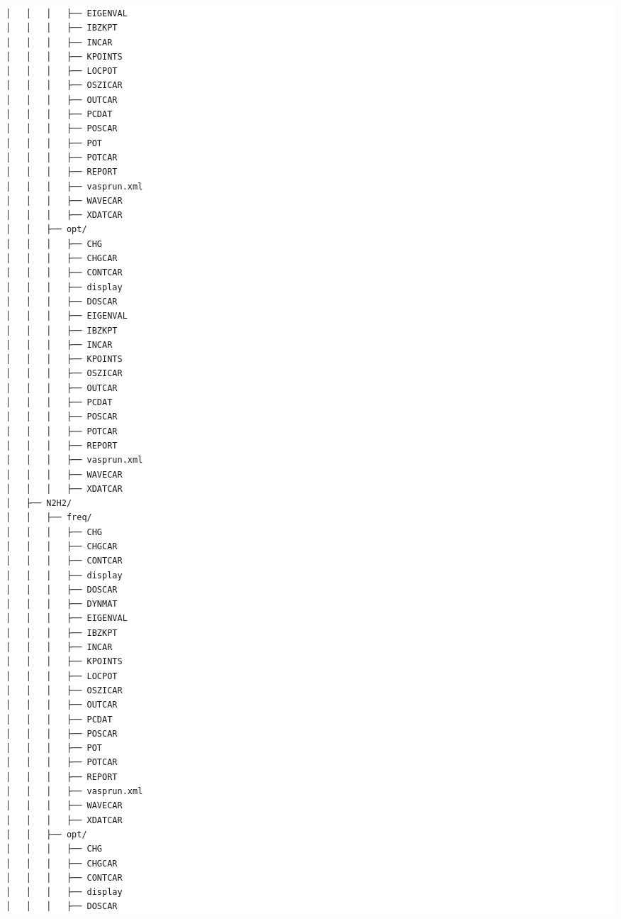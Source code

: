 ```angular2html
│   │   │   ├── EIGENVAL
│   │   │   ├── IBZKPT
│   │   │   ├── INCAR
│   │   │   ├── KPOINTS
│   │   │   ├── LOCPOT
│   │   │   ├── OSZICAR
│   │   │   ├── OUTCAR
│   │   │   ├── PCDAT
│   │   │   ├── POSCAR
│   │   │   ├── POT
│   │   │   ├── POTCAR
│   │   │   ├── REPORT
│   │   │   ├── vasprun.xml
│   │   │   ├── WAVECAR
│   │   │   ├── XDATCAR
│   │   ├── opt/
│   │   │   ├── CHG
│   │   │   ├── CHGCAR
│   │   │   ├── CONTCAR
│   │   │   ├── display
│   │   │   ├── DOSCAR
│   │   │   ├── EIGENVAL
│   │   │   ├── IBZKPT
│   │   │   ├── INCAR
│   │   │   ├── KPOINTS
│   │   │   ├── OSZICAR
│   │   │   ├── OUTCAR
│   │   │   ├── PCDAT
│   │   │   ├── POSCAR
│   │   │   ├── POTCAR
│   │   │   ├── REPORT
│   │   │   ├── vasprun.xml
│   │   │   ├── WAVECAR
│   │   │   ├── XDATCAR
│   ├── N2H2/
│   │   ├── freq/
│   │   │   ├── CHG
│   │   │   ├── CHGCAR
│   │   │   ├── CONTCAR
│   │   │   ├── display
│   │   │   ├── DOSCAR
│   │   │   ├── DYNMAT
│   │   │   ├── EIGENVAL
│   │   │   ├── IBZKPT
│   │   │   ├── INCAR
│   │   │   ├── KPOINTS
│   │   │   ├── LOCPOT
│   │   │   ├── OSZICAR
│   │   │   ├── OUTCAR
│   │   │   ├── PCDAT
│   │   │   ├── POSCAR
│   │   │   ├── POT
│   │   │   ├── POTCAR
│   │   │   ├── REPORT
│   │   │   ├── vasprun.xml
│   │   │   ├── WAVECAR
│   │   │   ├── XDATCAR
│   │   ├── opt/
│   │   │   ├── CHG
│   │   │   ├── CHGCAR
│   │   │   ├── CONTCAR
│   │   │   ├── display
│   │   │   ├── DOSCAR
```